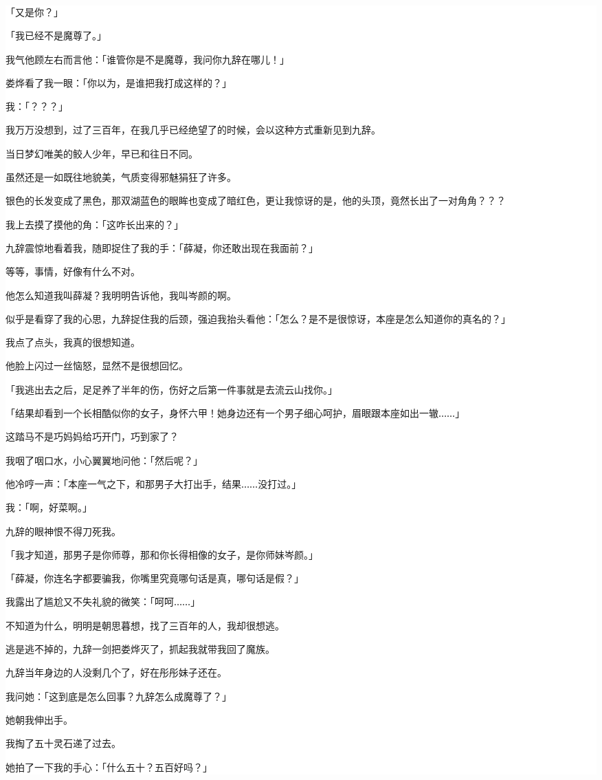 「又是你？」

「我已经不是魔尊了。」

我气他顾左右而言他：「谁管你是不是魔尊，我问你九辞在哪儿！」

娄烨看了我一眼：「你以为，是谁把我打成这样的？」

我：「？？？」

我万万没想到，过了三百年，在我几乎已经绝望了的时候，会以这种方式重新见到九辞。

当日梦幻唯美的鲛人少年，早已和往日不同。

虽然还是一如既往地貌美，气质变得邪魅狷狂了许多。

银色的长发变成了黑色，那双湖蓝色的眼眸也变成了暗红色，更让我惊讶的是，他的头顶，竟然长出了一对角角？？？

我上去摸了摸他的角：「这咋长出来的？」

九辞震惊地看着我，随即捉住了我的手：「薛凝，你还敢出现在我面前？」

等等，事情，好像有什么不对。

他怎么知道我叫薛凝？我明明告诉他，我叫岑颜的啊。

似乎是看穿了我的心思，九辞捉住我的后颈，强迫我抬头看他：「怎么？是不是很惊讶，本座是怎么知道你的真名的？」

我点了点头，我真的很想知道。

他脸上闪过一丝恼怒，显然不是很想回忆。

「我逃出去之后，足足养了半年的伤，伤好之后第一件事就是去流云山找你。」

「结果却看到一个长相酷似你的女子，身怀六甲！她身边还有一个男子细心呵护，眉眼跟本座如出一辙……」

这踏马不是巧妈妈给巧开门，巧到家了？

我咽了咽口水，小心翼翼地问他：「然后呢？」

他冷哼一声：「本座一气之下，和那男子大打出手，结果……没打过。」

我：「啊，好菜啊。」

九辞的眼神恨不得刀死我。

「我才知道，那男子是你师尊，那和你长得相像的女子，是你师妹岑颜。」

「薛凝，你连名字都要骗我，你嘴里究竟哪句话是真，哪句话是假？」

我露出了尴尬又不失礼貌的微笑：「呵呵……」

不知道为什么，明明是朝思暮想，找了三百年的人，我却很想逃。

逃是逃不掉的，九辞一剑把娄烨灭了，抓起我就带我回了魔族。

九辞当年身边的人没剩几个了，好在彤彤妹子还在。

我问她：「这到底是怎么回事？九辞怎么成魔尊了？」

她朝我伸出手。

我掏了五十灵石递了过去。

她拍了一下我的手心：「什么五十？五百好吗？」
